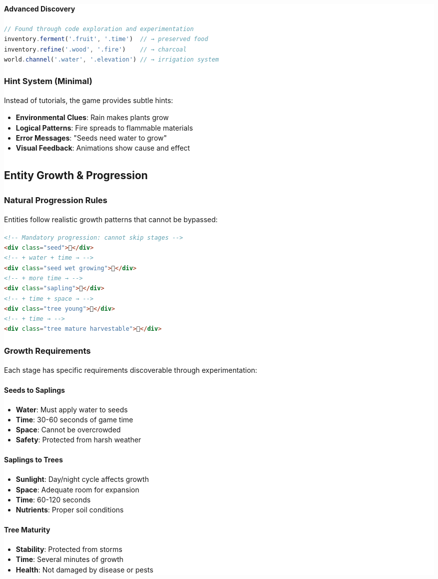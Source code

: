 #### Advanced Discovery
```javascript
// Found through code exploration and experimentation
inventory.ferment('.fruit', '.time')  // → preserved food
inventory.refine('.wood', '.fire')    // → charcoal
world.channel('.water', '.elevation') // → irrigation system
```

### Hint System (Minimal)
Instead of tutorials, the game provides subtle hints:
- **Environmental Clues**: Rain makes plants grow
- **Logical Patterns**: Fire spreads to flammable materials
- **Error Messages**: "Seeds need water to grow"
- **Visual Feedback**: Animations show cause and effect

## Entity Growth & Progression

### Natural Progression Rules
Entities follow realistic growth patterns that cannot be bypassed:

```html
<!-- Mandatory progression: cannot skip stages -->
<div class="seed">🌱</div>
<!-- + water + time → -->
<div class="seed wet growing">🌱</div>
<!-- + more time → -->
<div class="sapling">🌿</div>
<!-- + time + space → -->
<div class="tree young">🌳</div>
<!-- + time → -->
<div class="tree mature harvestable">🌳</div>
```

### Growth Requirements
Each stage has specific requirements discoverable through experimentation:

#### Seeds to Saplings
- **Water**: Must apply water to seeds
- **Time**: 30-60 seconds of game time
- **Space**: Cannot be overcrowded
- **Safety**: Protected from harsh weather

#### Saplings to Trees
- **Sunlight**: Day/night cycle affects growth
- **Space**: Adequate room for expansion
- **Time**: 60-120 seconds
- **Nutrients**: Proper soil conditions

#### Tree Maturity
- **Stability**: Protected from storms
- **Time**: Several minutes of growth
- **Health**: Not damaged by disease or pests
